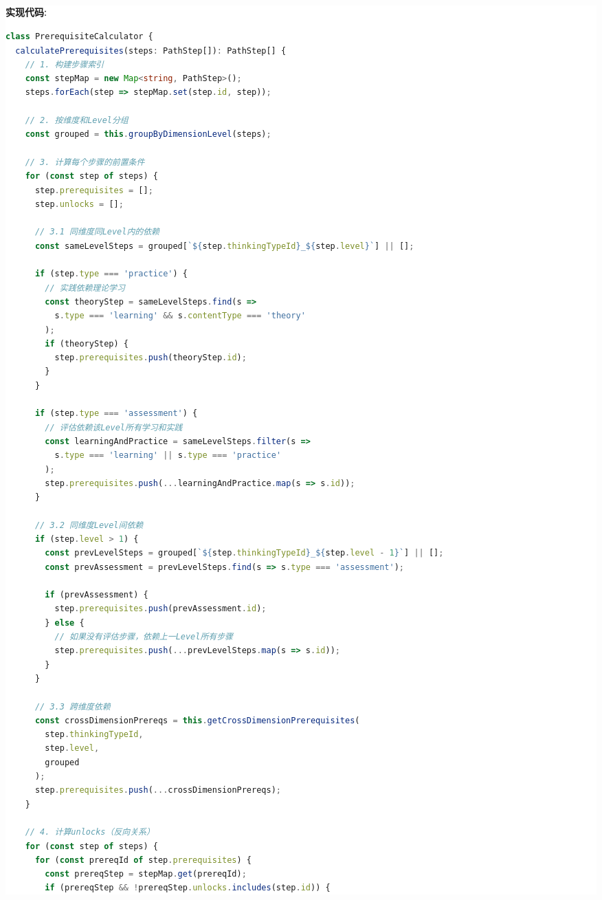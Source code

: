 **实现代码**:
```typescript
class PrerequisiteCalculator {
  calculatePrerequisites(steps: PathStep[]): PathStep[] {
    // 1. 构建步骤索引
    const stepMap = new Map<string, PathStep>();
    steps.forEach(step => stepMap.set(step.id, step));

    // 2. 按维度和Level分组
    const grouped = this.groupByDimensionLevel(steps);

    // 3. 计算每个步骤的前置条件
    for (const step of steps) {
      step.prerequisites = [];
      step.unlocks = [];

      // 3.1 同维度同Level内的依赖
      const sameLevelSteps = grouped[`${step.thinkingTypeId}_${step.level}`] || [];

      if (step.type === 'practice') {
        // 实践依赖理论学习
        const theoryStep = sameLevelSteps.find(s =>
          s.type === 'learning' && s.contentType === 'theory'
        );
        if (theoryStep) {
          step.prerequisites.push(theoryStep.id);
        }
      }

      if (step.type === 'assessment') {
        // 评估依赖该Level所有学习和实践
        const learningAndPractice = sameLevelSteps.filter(s =>
          s.type === 'learning' || s.type === 'practice'
        );
        step.prerequisites.push(...learningAndPractice.map(s => s.id));
      }

      // 3.2 同维度Level间依赖
      if (step.level > 1) {
        const prevLevelSteps = grouped[`${step.thinkingTypeId}_${step.level - 1}`] || [];
        const prevAssessment = prevLevelSteps.find(s => s.type === 'assessment');

        if (prevAssessment) {
          step.prerequisites.push(prevAssessment.id);
        } else {
          // 如果没有评估步骤，依赖上一Level所有步骤
          step.prerequisites.push(...prevLevelSteps.map(s => s.id));
        }
      }

      // 3.3 跨维度依赖
      const crossDimensionPrereqs = this.getCrossDimensionPrerequisites(
        step.thinkingTypeId,
        step.level,
        grouped
      );
      step.prerequisites.push(...crossDimensionPrereqs);
    }

    // 4. 计算unlocks（反向关系）
    for (const step of steps) {
      for (const prereqId of step.prerequisites) {
        const prereqStep = stepMap.get(prereqId);
        if (prereqStep && !prereqStep.unlocks.includes(step.id)) {
```